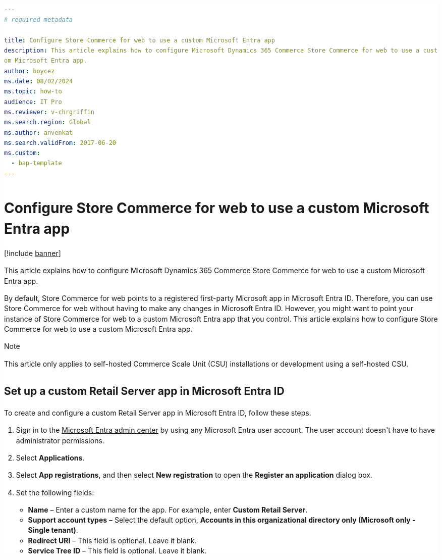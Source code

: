```yaml
---
# required metadata

title: Configure Store Commerce for web to use a custom Microsoft Entra app
description: This article explains how to configure Microsoft Dynamics 365 Commerce Store Commerce for web to use a custom Microsoft Entra app.
author: boycez
ms.date: 08/02/2024
ms.topic: how-to
audience: IT Pro
ms.reviewer: v-chrgriffin
ms.search.region: Global
ms.author: anvenkat
ms.search.validFrom: 2017-06-20
ms.custom: 
  - bap-template
---
```


# Configure Store Commerce for web to use a custom Microsoft Entra app

[!include [banner](../includes/banner.md)]

This article explains how to configure Microsoft Dynamics 365 Commerce Store Commerce for web to use a custom Microsoft Entra app.

By default, Store Commerce for web points to a registered first-party Microsoft app in Microsoft Entra ID. Therefore, you can use Store Commerce for web without having to make any changes in Microsoft Entra ID. However, you might want to point your instance of Store Commerce for web to a custom Microsoft Entra app that you control. This article explains how to configure Store Commerce for web to use a custom Microsoft Entra app. 

> [!NOTE] 
> This article only applies to self-hosted Commerce Scale Unit (CSU) installations or development using a self-hosted CSU. 

## Set up a custom Retail Server app in Microsoft Entra ID

To create and configure a custom Retail Server app in Microsoft Entra ID, follow these steps.

1. Sign in to the [Microsoft Entra admin center](https://aad.portal.azure.com) by using any Microsoft Entra user account. The user account doesn't have to have administrator permissions.
1. Select **Applications**.
1. Select **App registrations**, and then select **New registration** to open the **Register an application** dialog box.
1. Set the following fields:

    - **Name** – Enter a custom name for the app. For example, enter **Custom Retail Server**.
    - **Support account types** – Select the default option, **Accounts in this organizational directory only (Microsoft only - Single tenant)**.
    - **Redirect URI** – This field is optional. Leave it blank.
    - **Service Tree ID** – This field is optional. Leave it blank.
	